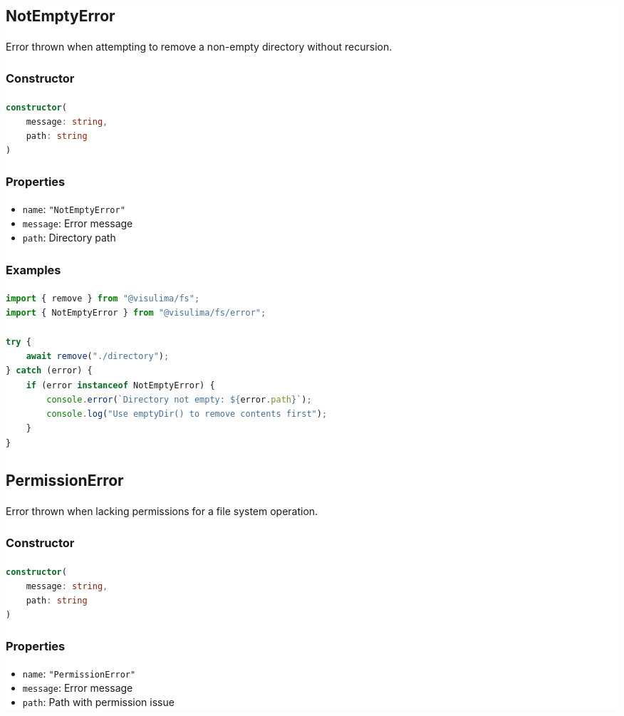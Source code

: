 ## NotEmptyError

Error thrown when attempting to remove a non-empty directory without recursion.

### Constructor

```typescript
constructor(
    message: string,
    path: string
)
```

### Properties

- `name`: `"NotEmptyError"`
- `message`: Error message
- `path`: Directory path

### Examples

```typescript
import { remove } from "@visulima/fs";
import { NotEmptyError } from "@visulima/fs/error";

try {
    await remove("./directory");
} catch (error) {
    if (error instanceof NotEmptyError) {
        console.error(`Directory not empty: ${error.path}`);
        console.log("Use emptyDir() to remove contents first");
    }
}
```

## PermissionError

Error thrown when lacking permissions for a file system operation.

### Constructor

```typescript
constructor(
    message: string,
    path: string
)
```

### Properties

- `name`: `"PermissionError"`
- `message`: Error message
- `path`: Path with permission issue
